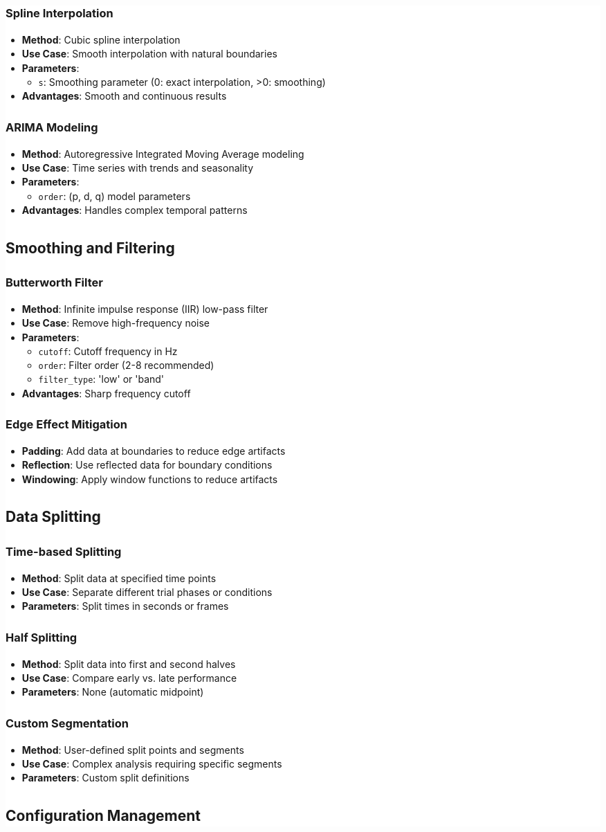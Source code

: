 ### Spline Interpolation
- **Method**: Cubic spline interpolation
- **Use Case**: Smooth interpolation with natural boundaries
- **Parameters**:
  - `s`: Smoothing parameter (0: exact interpolation, >0: smoothing)
- **Advantages**: Smooth and continuous results

### ARIMA Modeling
- **Method**: Autoregressive Integrated Moving Average modeling
- **Use Case**: Time series with trends and seasonality
- **Parameters**:
  - `order`: (p, d, q) model parameters
- **Advantages**: Handles complex temporal patterns

## Smoothing and Filtering

### Butterworth Filter
- **Method**: Infinite impulse response (IIR) low-pass filter
- **Use Case**: Remove high-frequency noise
- **Parameters**:
  - `cutoff`: Cutoff frequency in Hz
  - `order`: Filter order (2-8 recommended)
  - `filter_type`: 'low' or 'band'
- **Advantages**: Sharp frequency cutoff

### Edge Effect Mitigation
- **Padding**: Add data at boundaries to reduce edge artifacts
- **Reflection**: Use reflected data for boundary conditions
- **Windowing**: Apply window functions to reduce artifacts

## Data Splitting

### Time-based Splitting
- **Method**: Split data at specified time points
- **Use Case**: Separate different trial phases or conditions
- **Parameters**: Split times in seconds or frames

### Half Splitting
- **Method**: Split data into first and second halves
- **Use Case**: Compare early vs. late performance
- **Parameters**: None (automatic midpoint)

### Custom Segmentation
- **Method**: User-defined split points and segments
- **Use Case**: Complex analysis requiring specific segments
- **Parameters**: Custom split definitions

## Configuration Management
